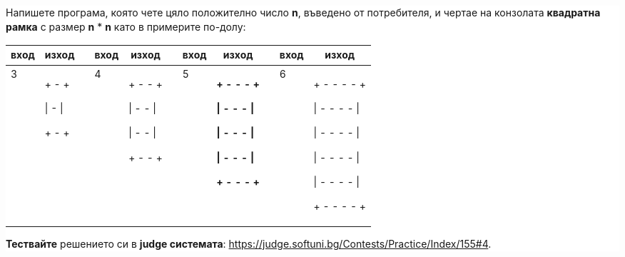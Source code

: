 Напишете програма, която чете цяло положително число **n**, въведено от
потребителя, и чертае на конзолата **квадратна рамка** с размер **n** \*
**n** като в примерите по-долу:

<table>
<thead>
<tr class="header">
<th><strong>вход</strong></th>
<th><strong>изход</strong></th>
<th></th>
<th><strong>вход</strong></th>
<th><strong>изход</strong></th>
<th></th>
<th><strong>вход</strong></th>
<th><strong>изход</strong></th>
<th></th>
<th><strong>вход</strong></th>
<th><strong>изход</strong></th>
</tr>
</thead>
<tbody>
<tr class="odd">
<td>3</td>
<td><p>+ - +</p>
<p>| - |</p>
<p>+ - +</p></td>
<td></td>
<td>4</td>
<td><p>+ - - +</p>
<p>| - - |</p>
<p>| - - |</p>
<p>+ - - +</p></td>
<td></td>
<td>5</td>
<td><p><strong>+ - - - +</strong></p>
<p><strong>| - - - |</strong></p>
<p><strong>| - - - |</strong></p>
<p><strong>| - - - |</strong></p>
<p><strong>+ - - - +</strong></p></td>
<td></td>
<td>6</td>
<td><p>+ - - - - +</p>
<p>| - - - - |</p>
<p>| - - - - |</p>
<p>| - - - - |</p>
<p>| - - - - |</p>
<p>+ - - - - +</p></td>
</tr>
</tbody>
</table>

**Тествайте** решението си в **judge системата**:
<https://judge.softuni.bg/Contests/Practice/Index/155#4>.
